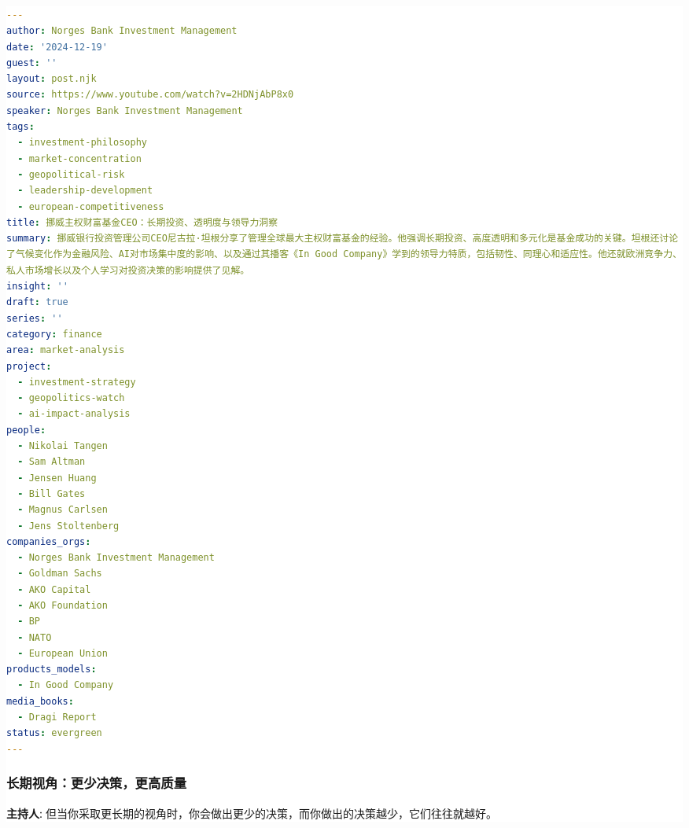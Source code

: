 ```yaml
---
author: Norges Bank Investment Management
date: '2024-12-19'
guest: ''
layout: post.njk
source: https://www.youtube.com/watch?v=2HDNjAbP8x0
speaker: Norges Bank Investment Management
tags:
  - investment-philosophy
  - market-concentration
  - geopolitical-risk
  - leadership-development
  - european-competitiveness
title: 挪威主权财富基金CEO：长期投资、透明度与领导力洞察
summary: 挪威银行投资管理公司CEO尼古拉·坦根分享了管理全球最大主权财富基金的经验。他强调长期投资、高度透明和多元化是基金成功的关键。坦根还讨论了气候变化作为金融风险、AI对市场集中度的影响、以及通过其播客《In Good Company》学到的领导力特质，包括韧性、同理心和适应性。他还就欧洲竞争力、私人市场增长以及个人学习对投资决策的影响提供了见解。
insight: ''
draft: true
series: ''
category: finance
area: market-analysis
project:
  - investment-strategy
  - geopolitics-watch
  - ai-impact-analysis
people:
  - Nikolai Tangen
  - Sam Altman
  - Jensen Huang
  - Bill Gates
  - Magnus Carlsen
  - Jens Stoltenberg
companies_orgs:
  - Norges Bank Investment Management
  - Goldman Sachs
  - AKO Capital
  - AKO Foundation
  - BP
  - NATO
  - European Union
products_models:
  - In Good Company
media_books:
  - Dragi Report
status: evergreen
---
```

### 长期视角：更少决策，更高质量

**主持人**: 但当你采取更长期的视角时，你会做出更少的决策，而你做出的决策越少，它们往往就越好。
